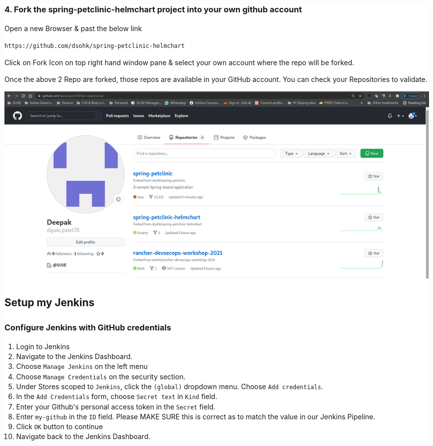 
### 4. Fork the spring-petclinic-helmchart project into your own github account

Open a new Browser & past the below link

```
https://github.com/dsohk/spring-petclinic-helmchart
```
Click on Fork Icon on top right hand window pane & select your own account where the repo will be forked.

Once the above 2 Repo are forked, those repos are available in your GitHub account. You can check your Repositories to validate. 

![Saving changes to forked repo](./images/step3-part2-2-fork-repo-success.png)




## Setup my Jenkins

### Configure Jenkins with GitHub credentials 

1. Login to Jenkins
2. Navigate to the Jenkins Dashboard.
2. Choose `Manage Jenkins` on the left menu
3. Choose `Manage Credentials` on the security section.
4. Under Stores scoped to `Jenkins`, click the `(global)` dropdown menu. Choose `Add credentials`.
5. In the `Add Credentials` form, choose `Secret text` in `Kind` field.
6. Enter your Github's personal access token in the `Secret` field.
7. Enter `my-github` in the `ID` field. Please MAKE SURE this is correct as to match the value in our Jenkins Pipeline.
8. Click `OK` button to continue
9. Navigate back to the Jenkins Dashboard.
